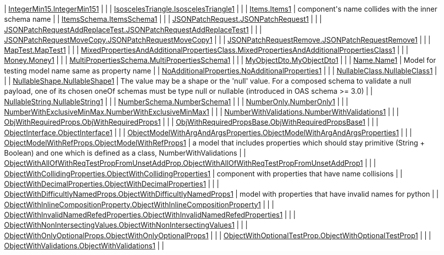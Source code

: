 | [IntegerMin15.IntegerMin151](docs/components/schemas/IntegerMin15.md#integermin151) | |
| [IsoscelesTriangle.IsoscelesTriangle1](docs/components/schemas/IsoscelesTriangle.md#isoscelestriangle1) | |
| [Items.Items1](docs/components/schemas/Items.md#items1) | component&#x27;s name collides with the inner schema name |
| [ItemsSchema.ItemsSchema1](docs/components/schemas/ItemsSchema.md#itemsschema1) | |
| [JSONPatchRequest.JSONPatchRequest1](docs/components/schemas/JSONPatchRequest.md#jsonpatchrequest1) | |
| [JSONPatchRequestAddReplaceTest.JSONPatchRequestAddReplaceTest1](docs/components/schemas/JSONPatchRequestAddReplaceTest.md#jsonpatchrequestaddreplacetest1) | |
| [JSONPatchRequestMoveCopy.JSONPatchRequestMoveCopy1](docs/components/schemas/JSONPatchRequestMoveCopy.md#jsonpatchrequestmovecopy1) | |
| [JSONPatchRequestRemove.JSONPatchRequestRemove1](docs/components/schemas/JSONPatchRequestRemove.md#jsonpatchrequestremove1) | |
| [MapTest.MapTest1](docs/components/schemas/MapTest.md#maptest1) | |
| [MixedPropertiesAndAdditionalPropertiesClass.MixedPropertiesAndAdditionalPropertiesClass1](docs/components/schemas/MixedPropertiesAndAdditionalPropertiesClass.md#mixedpropertiesandadditionalpropertiesclass1) | |
| [Money.Money1](docs/components/schemas/Money.md#money1) | |
| [MultiPropertiesSchema.MultiPropertiesSchema1](docs/components/schemas/MultiPropertiesSchema.md#multipropertiesschema1) | |
| [MyObjectDto.MyObjectDto1](docs/components/schemas/MyObjectDto.md#myobjectdto1) | |
| [Name.Name1](docs/components/schemas/Name.md#name1) | Model for testing model name same as property name |
| [NoAdditionalProperties.NoAdditionalProperties1](docs/components/schemas/NoAdditionalProperties.md#noadditionalproperties1) | |
| [NullableClass.NullableClass1](docs/components/schemas/NullableClass.md#nullableclass1) | |
| [NullableShape.NullableShape1](docs/components/schemas/NullableShape.md#nullableshape1) | The value may be a shape or the &#x27;null&#x27; value. For a composed schema to validate a null payload, one of its chosen oneOf schemas must be type null or nullable (introduced in OAS schema &gt;&#x3D; 3.0) |
| [NullableString.NullableString1](docs/components/schemas/NullableString.md#nullablestring1) | |
| [NumberSchema.NumberSchema1](docs/components/schemas/NumberSchema.md#numberschema1) | |
| [NumberOnly.NumberOnly1](docs/components/schemas/NumberOnly.md#numberonly1) | |
| [NumberWithExclusiveMinMax.NumberWithExclusiveMinMax1](docs/components/schemas/NumberWithExclusiveMinMax.md#numberwithexclusiveminmax1) | |
| [NumberWithValidations.NumberWithValidations1](docs/components/schemas/NumberWithValidations.md#numberwithvalidations1) | |
| [ObjWithRequiredProps.ObjWithRequiredProps1](docs/components/schemas/ObjWithRequiredProps.md#objwithrequiredprops1) | |
| [ObjWithRequiredPropsBase.ObjWithRequiredPropsBase1](docs/components/schemas/ObjWithRequiredPropsBase.md#objwithrequiredpropsbase1) | |
| [ObjectInterface.ObjectInterface1](docs/components/schemas/ObjectInterface.md#objectinterface1) | |
| [ObjectModelWithArgAndArgsProperties.ObjectModelWithArgAndArgsProperties1](docs/components/schemas/ObjectModelWithArgAndArgsProperties.md#objectmodelwithargandargsproperties1) | |
| [ObjectModelWithRefProps.ObjectModelWithRefProps1](docs/components/schemas/ObjectModelWithRefProps.md#objectmodelwithrefprops1) | a model that includes properties which should stay primitive (String + Boolean) and one which is defined as a class, NumberWithValidations |
| [ObjectWithAllOfWithReqTestPropFromUnsetAddProp.ObjectWithAllOfWithReqTestPropFromUnsetAddProp1](docs/components/schemas/ObjectWithAllOfWithReqTestPropFromUnsetAddProp.md#objectwithallofwithreqtestpropfromunsetaddprop1) | |
| [ObjectWithCollidingProperties.ObjectWithCollidingProperties1](docs/components/schemas/ObjectWithCollidingProperties.md#objectwithcollidingproperties1) | component with properties that have name collisions |
| [ObjectWithDecimalProperties.ObjectWithDecimalProperties1](docs/components/schemas/ObjectWithDecimalProperties.md#objectwithdecimalproperties1) | |
| [ObjectWithDifficultlyNamedProps.ObjectWithDifficultlyNamedProps1](docs/components/schemas/ObjectWithDifficultlyNamedProps.md#objectwithdifficultlynamedprops1) | model with properties that have invalid names for python |
| [ObjectWithInlineCompositionProperty.ObjectWithInlineCompositionProperty1](docs/components/schemas/ObjectWithInlineCompositionProperty.md#objectwithinlinecompositionproperty1) | |
| [ObjectWithInvalidNamedRefedProperties.ObjectWithInvalidNamedRefedProperties1](docs/components/schemas/ObjectWithInvalidNamedRefedProperties.md#objectwithinvalidnamedrefedproperties1) | |
| [ObjectWithNonIntersectingValues.ObjectWithNonIntersectingValues1](docs/components/schemas/ObjectWithNonIntersectingValues.md#objectwithnonintersectingvalues1) | |
| [ObjectWithOnlyOptionalProps.ObjectWithOnlyOptionalProps1](docs/components/schemas/ObjectWithOnlyOptionalProps.md#objectwithonlyoptionalprops1) | |
| [ObjectWithOptionalTestProp.ObjectWithOptionalTestProp1](docs/components/schemas/ObjectWithOptionalTestProp.md#objectwithoptionaltestprop1) | |
| [ObjectWithValidations.ObjectWithValidations1](docs/components/schemas/ObjectWithValidations.md#objectwithvalidations1) | |